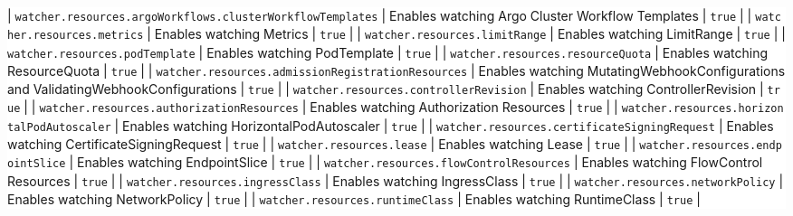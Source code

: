 | `watcher.resources.argoWorkflows.clusterWorkflowTemplates` | Enables watching Argo Cluster Workflow Templates                                                                                                                                                                                                          | `true`                              |
| `watcher.resources.metrics`                                | Enables watching Metrics                                                                                                                                                                                                                                  | `true`                              |
| `watcher.resources.limitRange`                             | Enables watching LimitRange                                                                                                                                                                                                                               | `true`                              |
| `watcher.resources.podTemplate`                            | Enables watching PodTemplate                                                                                                                                                                                                                              | `true`                              |
| `watcher.resources.resourceQuota`                          | Enables watching ResourceQuota                                                                                                                                                                                                                            | `true`                              |
| `watcher.resources.admissionRegistrationResources`         | Enables watching MutatingWebhookConfigurations and ValidatingWebhookConfigurations                                                                                                                                                                        | `true`                              |
| `watcher.resources.controllerRevision`                     | Enables watching ControllerRevision                                                                                                                                                                                                                       | `true`                              |
| `watcher.resources.authorizationResources`                 | Enables watching Authorization Resources                                                                                                                                                                                                                  | `true`                              |
| `watcher.resources.horizontalPodAutoscaler`                | Enables watching HorizontalPodAutoscaler                                                                                                                                                                                                                  | `true`                              |
| `watcher.resources.certificateSigningRequest`              | Enables watching CertificateSigningRequest                                                                                                                                                                                                                | `true`                              |
| `watcher.resources.lease`                                  | Enables watching Lease                                                                                                                                                                                                                                    | `true`                              |
| `watcher.resources.endpointSlice`                          | Enables watching EndpointSlice                                                                                                                                                                                                                            | `true`                              |
| `watcher.resources.flowControlResources`                   | Enables watching FlowControl Resources                                                                                                                                                                                                                    | `true`                              |
| `watcher.resources.ingressClass`                           | Enables watching IngressClass                                                                                                                                                                                                                             | `true`                              |
| `watcher.resources.networkPolicy`                          | Enables watching NetworkPolicy                                                                                                                                                                                                                            | `true`                              |
| `watcher.resources.runtimeClass`                           | Enables watching RuntimeClass                                                                                                                                                                                                                             | `true`                              |